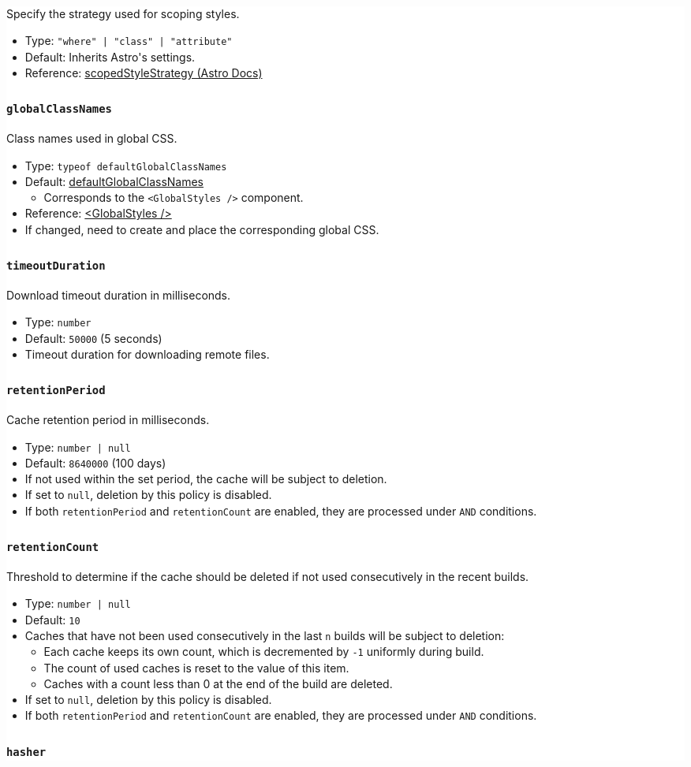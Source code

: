 Specify the strategy used for scoping styles.

- Type: `"where" | "class" | "attribute"`
- Default: Inherits Astro's settings.
- Reference: [scopedStyleStrategy (Astro Docs)](https://docs.astro.build/en/reference/configuration-reference/#scopedstylestrategy)

### `globalClassNames`

Class names used in global CSS.

- Type: `typeof defaultGlobalClassNames`
- Default: [defaultGlobalClassNames](/astro-image-processor/api/index/variables/defaultglobalclassnames/)
    - Corresponds to the `<GlobalStyles />` component.
- Reference: [&lt;GlobalStyles /&gt;](/astro-image-processor/component/global-styles/)
- If changed, need to create and place the corresponding global CSS.

### `timeoutDuration`

Download timeout duration in milliseconds.

- Type: `number`
- Default: `50000` (5 seconds)
- Timeout duration for downloading remote files.

### `retentionPeriod`

Cache retention period in milliseconds.

- Type: `number | null`
- Default: `8640000` (100 days)
- If not used within the set period, the cache will be subject to deletion.
- If set to `null`, deletion by this policy is disabled.
- If both `retentionPeriod` and `retentionCount` are enabled, they are processed under `AND` conditions.

### `retentionCount`

Threshold to determine if the cache should be deleted if not used consecutively in the recent builds.

- Type: `number | null`
- Default: `10`
- Caches that have not been used consecutively in the last `n` builds will be subject to deletion:
    - Each cache keeps its own count, which is decremented by `-1` uniformly during build.
    - The count of used caches is reset to the value of this item.
    - Caches with a count less than 0 at the end of the build are deleted.
- If set to `null`, deletion by this policy is disabled.
- If both `retentionPeriod` and `retentionCount` are enabled, they are processed under `AND` conditions.

### `hasher`
